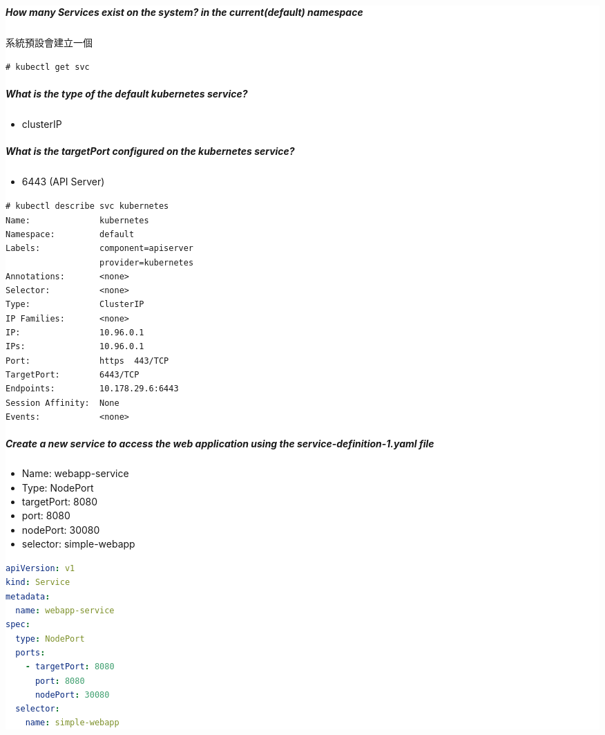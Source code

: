 ##### How many Services exist on the system? in the current(default) namespace
系統預設會建立一個
```shell
# kubectl get svc
```

##### What is the type of the default kubernetes service?
- clusterIP

##### What is the targetPort configured on the kubernetes service?
- 6443 (API Server)

```shell
# kubectl describe svc kubernetes 
Name:              kubernetes
Namespace:         default
Labels:            component=apiserver
                   provider=kubernetes
Annotations:       <none>
Selector:          <none>
Type:              ClusterIP
IP Families:       <none>
IP:                10.96.0.1
IPs:               10.96.0.1
Port:              https  443/TCP
TargetPort:        6443/TCP
Endpoints:         10.178.29.6:6443
Session Affinity:  None
Events:            <none>
```
##### Create a new service to access the web application using the service-definition-1.yaml file
- Name: webapp-service
- Type: NodePort
- targetPort: 8080
- port: 8080
- nodePort: 30080
- selector: simple-webapp

```yaml
apiVersion: v1
kind: Service
metadata:
  name: webapp-service
spec:
  type: NodePort
  ports:
    - targetPort: 8080
      port: 8080
      nodePort: 30080
  selector:
    name: simple-webapp
```

